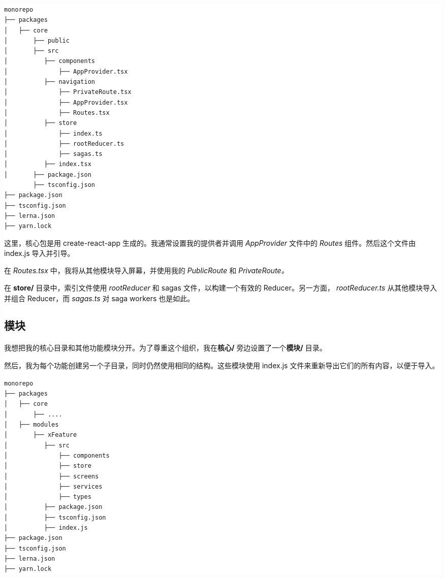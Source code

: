 ```
monorepo
├── packages
│   ├── core
│       ├── public
│       ├── src
│          ├── components
│              ├── AppProvider.tsx
│          ├── navigation
│              ├── PrivateRoute.tsx
│              ├── AppProvider.tsx
│              ├── Routes.tsx
│          ├── store
│              ├── index.ts
│              ├── rootReducer.ts
│              ├── sagas.ts
│          ├── index.tsx
│       ├── package.json
        ├── tsconfig.json
├── package.json
├── tsconfig.json
├── lerna.json
├── yarn.lock
```

这里，核心包是用 create-react-app 生成的。我通常设置我的提供者并调用 *AppProvider* 文件中的 *Routes* 组件。然后这个文件由 index.js 导入并引导。

在 *Routes.tsx* 中，我将从其他模块导入屏幕，并使用我的 *PublicRoute* 和 *PrivateRoute。*

在 **store/** 目录中，索引文件使用 *rootReducer* 和 sagas 文件，以构建一个有效的 Reducer。另一方面， *rootReducer.ts* 从其他模块导入并组合 Reducer，而 *sagas.ts* 对 saga workers 也是如此。

## 模块

我想把我的核心目录和其他功能模块分开。为了尊重这个组织，我在**核心/** 旁边设置了一个**模块/** 目录。

然后，我为每个功能创建另一个子目录，同时仍然使用相同的结构。这些模块使用 index.js 文件来重新导出它们的所有内容，以便于导入。

```
monorepo
├── packages
│   ├── core
│       ├── ....
│   ├── modules
│       ├── xFeature
│          ├── src
│              ├── components
│              ├── store
│              ├── screens
│              ├── services
│              ├── types
│          ├── package.json
│          ├── tsconfig.json
│          ├── index.js
├── package.json
├── tsconfig.json
├── lerna.json
├── yarn.lock
```

